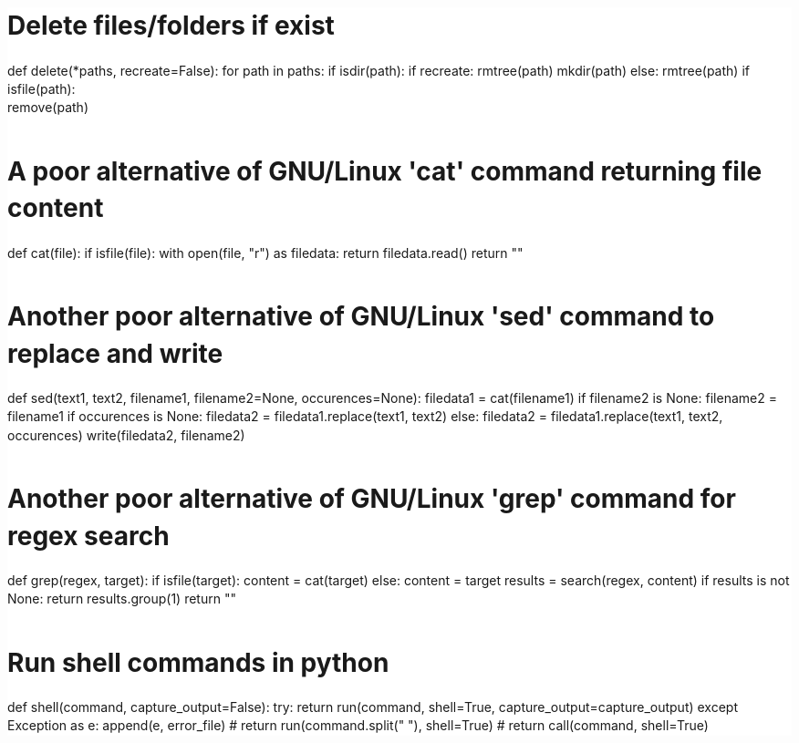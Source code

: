  # Delete files/folders if exist 
 def delete(*paths, recreate=False): 
     for path in paths: 
         if isdir(path): 
             if recreate: 
                 rmtree(path) 
                 mkdir(path) 
             else: 
                 rmtree(path) 
         if isfile(path):  
             remove(path) 
  
  
 # A poor alternative of GNU/Linux 'cat' command returning file content 
 def cat(file): 
     if isfile(file): 
         with open(file, "r") as filedata: 
             return filedata.read() 
     return "" 
  
  
 # Another poor alternative of GNU/Linux 'sed' command to replace and write 
 def sed(text1, text2, filename1, filename2=None, occurences=None): 
     filedata1 = cat(filename1) 
     if filename2 is None: 
         filename2 = filename1 
     if occurences is None: 
         filedata2 = filedata1.replace(text1, text2) 
     else: 
         filedata2 = filedata1.replace(text1, text2, occurences) 
     write(filedata2, filename2) 
  
 # Another poor alternative of GNU/Linux 'grep' command for regex search 
 def grep(regex, target): 
     if isfile(target): 
         content = cat(target) 
     else: 
         content = target 
     results = search(regex, content) 
     if results is not None: 
         return results.group(1) 
     return "" 
  
 # Run shell commands in python 
 def shell(command, capture_output=False): 
     try: 
         return run(command, shell=True, capture_output=capture_output) 
     except Exception as e: 
         append(e, error_file) 
     # return run(command.split(" "), shell=True) 
     # return call(command, shell=True) 
  
